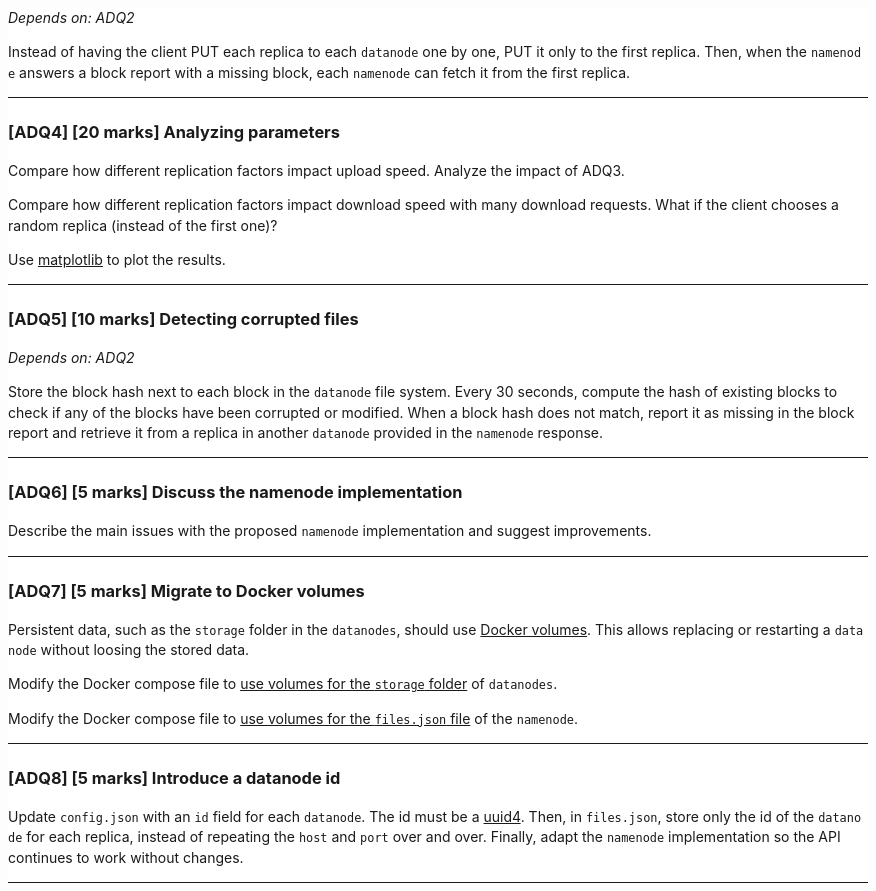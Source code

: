 _Depends on: ADQ2_

Instead of having the client PUT each replica to each `datanode` one by one, PUT it only to the first replica. Then, when the `namenode` answers a block report with a missing block, each `namenode` can fetch it from the first replica.

---

### [ADQ4] [20 marks] Analyzing parameters

Compare how different replication factors impact upload speed. Analyze the impact of ADQ3.

Compare how different replication factors impact download speed with many download requests. What if the client chooses a random replica (instead of the first one)?

Use [matplotlib](https://matplotlib.org/) to plot the results.

---

### [ADQ5] [10 marks] Detecting corrupted files

_Depends on: ADQ2_

Store the block hash next to each block in the `datanode` file system. Every 30 seconds, compute the hash of existing blocks to check if any of the blocks have been corrupted or modified. When a block hash does not match, report it as missing in the block report and retrieve it from a replica in another `datanode` provided in the `namenode` response.

---

### [ADQ6] [5 marks] Discuss the namenode implementation

Describe the main issues with the proposed `namenode` implementation and suggest improvements.

---

### [ADQ7] [5 marks] Migrate to Docker volumes

Persistent data, such as the `storage` folder in the `datanodes`, should use [Docker volumes](https://docs.docker.com/storage/volumes/). This allows replacing or restarting a `datanode` without loosing the stored data.

Modify the Docker compose file to [use volumes for the `storage` folder](https://docs.docker.com/compose/compose-file/07-volumes/) of `datanodes`. 

Modify the Docker compose file to [use volumes for the `files.json` file](https://docs.docker.com/compose/compose-file/07-volumes/) of the `namenode`.

---

### [ADQ8] [5 marks] Introduce a datanode id

Update `config.json` with an `id` field for each `datanode`. The id must be a [uuid4](https://www.uuidgenerator.net/). Then, in `files.json`, store only the id of the `datanode` for each replica, instead of repeating the `host` and `port` over and over. Finally, adapt the `namenode` implementation so the API continues to work without changes.

---